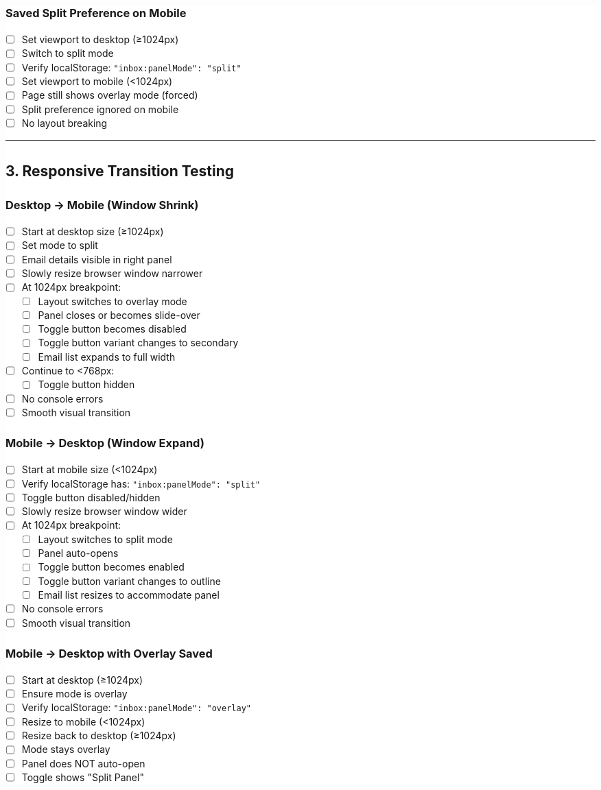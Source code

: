 ### Saved Split Preference on Mobile

- [ ] Set viewport to desktop (≥1024px)
- [ ] Switch to split mode
- [ ] Verify localStorage: `"inbox:panelMode": "split"`
- [ ] Set viewport to mobile (<1024px)
- [ ] Page still shows overlay mode (forced)
- [ ] Split preference ignored on mobile
- [ ] No layout breaking

---

## 3. Responsive Transition Testing

### Desktop → Mobile (Window Shrink)

- [ ] Start at desktop size (≥1024px)
- [ ] Set mode to split
- [ ] Email details visible in right panel
- [ ] Slowly resize browser window narrower
- [ ] At 1024px breakpoint:
  - [ ] Layout switches to overlay mode
  - [ ] Panel closes or becomes slide-over
  - [ ] Toggle button becomes disabled
  - [ ] Toggle button variant changes to secondary
  - [ ] Email list expands to full width
- [ ] Continue to <768px:
  - [ ] Toggle button hidden
- [ ] No console errors
- [ ] Smooth visual transition

### Mobile → Desktop (Window Expand)

- [ ] Start at mobile size (<1024px)
- [ ] Verify localStorage has: `"inbox:panelMode": "split"`
- [ ] Toggle button disabled/hidden
- [ ] Slowly resize browser window wider
- [ ] At 1024px breakpoint:
  - [ ] Layout switches to split mode
  - [ ] Panel auto-opens
  - [ ] Toggle button becomes enabled
  - [ ] Toggle button variant changes to outline
  - [ ] Email list resizes to accommodate panel
- [ ] No console errors
- [ ] Smooth visual transition

### Mobile → Desktop with Overlay Saved

- [ ] Start at desktop (≥1024px)
- [ ] Ensure mode is overlay
- [ ] Verify localStorage: `"inbox:panelMode": "overlay"`
- [ ] Resize to mobile (<1024px)
- [ ] Resize back to desktop (≥1024px)
- [ ] Mode stays overlay
- [ ] Panel does NOT auto-open
- [ ] Toggle shows "Split Panel"
